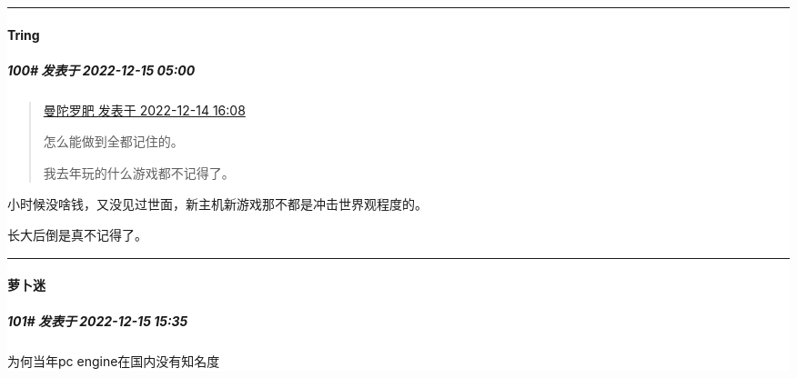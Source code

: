 *****

####  Tring  
##### 100#       发表于 2022-12-15 05:00

<blockquote><a href="httphttps://bbs.saraba1st.com/2b/forum.php?mod=redirect&amp;goto=findpost&amp;pid=58937805&amp;ptid=2109693" target="_blank">曼陀罗肥 发表于 2022-12-14 16:08</a>

怎么能做到全都记住的。

我去年玩的什么游戏都不记得了。</blockquote>
小时候没啥钱，又没见过世面，新主机新游戏那不都是冲击世界观程度的。

长大后倒是真不记得了。



*****

####  萝卜迷  
##### 101#       发表于 2022-12-15 15:35

为何当年pc engine在国内没有知名度

